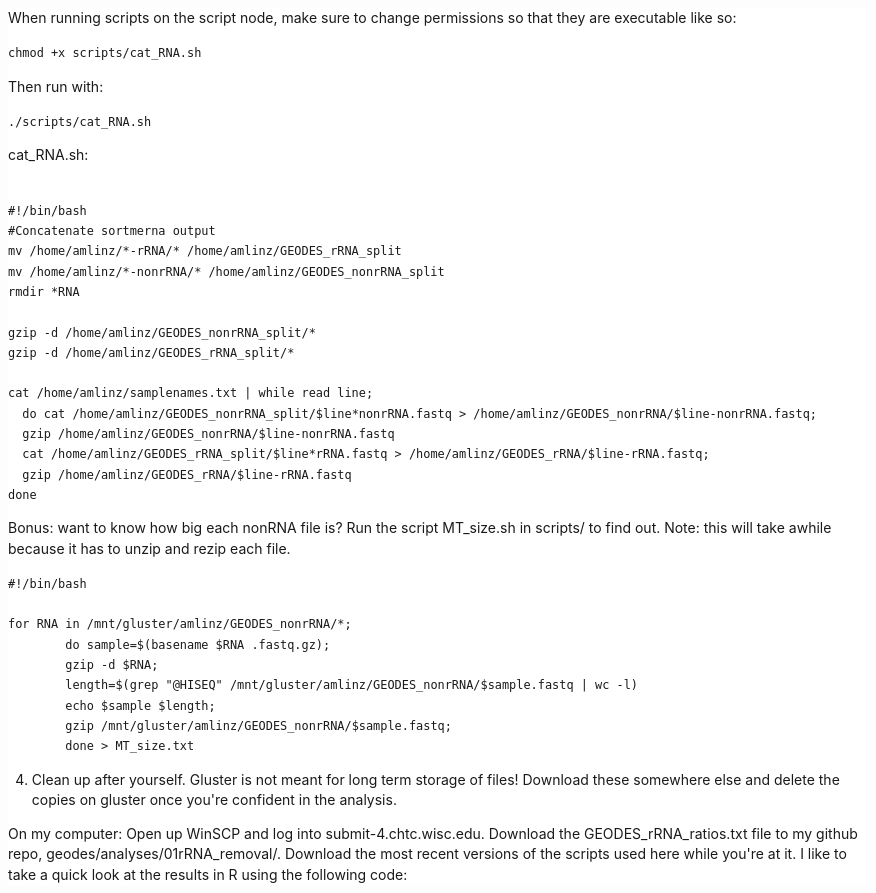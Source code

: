 When running scripts on the script node, make sure to change permissions so that they are executable like so:
```{bash, eval = F}
chmod +x scripts/cat_RNA.sh
```

Then run with:
```{bash, eval = F}
./scripts/cat_RNA.sh
```

cat_RNA.sh:
```{bash, eval = F}

#!/bin/bash
#Concatenate sortmerna output
mv /home/amlinz/*-rRNA/* /home/amlinz/GEODES_rRNA_split
mv /home/amlinz/*-nonrRNA/* /home/amlinz/GEODES_nonrRNA_split
rmdir *RNA

gzip -d /home/amlinz/GEODES_nonrRNA_split/*
gzip -d /home/amlinz/GEODES_rRNA_split/*

cat /home/amlinz/samplenames.txt | while read line;
  do cat /home/amlinz/GEODES_nonrRNA_split/$line*nonrRNA.fastq > /home/amlinz/GEODES_nonrRNA/$line-nonrRNA.fastq;
  gzip /home/amlinz/GEODES_nonrRNA/$line-nonrRNA.fastq
  cat /home/amlinz/GEODES_rRNA_split/$line*rRNA.fastq > /home/amlinz/GEODES_rRNA/$line-rRNA.fastq;
  gzip /home/amlinz/GEODES_rRNA/$line-rRNA.fastq
done

```

Bonus: want to know how big each nonRNA file is? Run the script MT_size.sh in scripts/ to find out. Note: this will take awhile because it has to unzip and rezip each file.

```{bash, eval = F}
#!/bin/bash

for RNA in /mnt/gluster/amlinz/GEODES_nonrRNA/*;
        do sample=$(basename $RNA .fastq.gz);
        gzip -d $RNA;
        length=$(grep "@HISEQ" /mnt/gluster/amlinz/GEODES_nonrRNA/$sample.fastq | wc -l)
        echo $sample $length;
        gzip /mnt/gluster/amlinz/GEODES_nonrRNA/$sample.fastq;
        done > MT_size.txt

```

4. Clean up after yourself. Gluster is not meant for long term storage of files! Download these somewhere else and delete the copies on gluster once you're confident in the analysis.

On my computer:
Open up WinSCP and log into submit-4.chtc.wisc.edu. Download the GEODES_rRNA_ratios.txt file to my github repo, geodes/analyses/01rRNA_removal/. Download the most recent versions of the scripts used here while you're at it. I like to take a quick look at the results in R using the following code:

